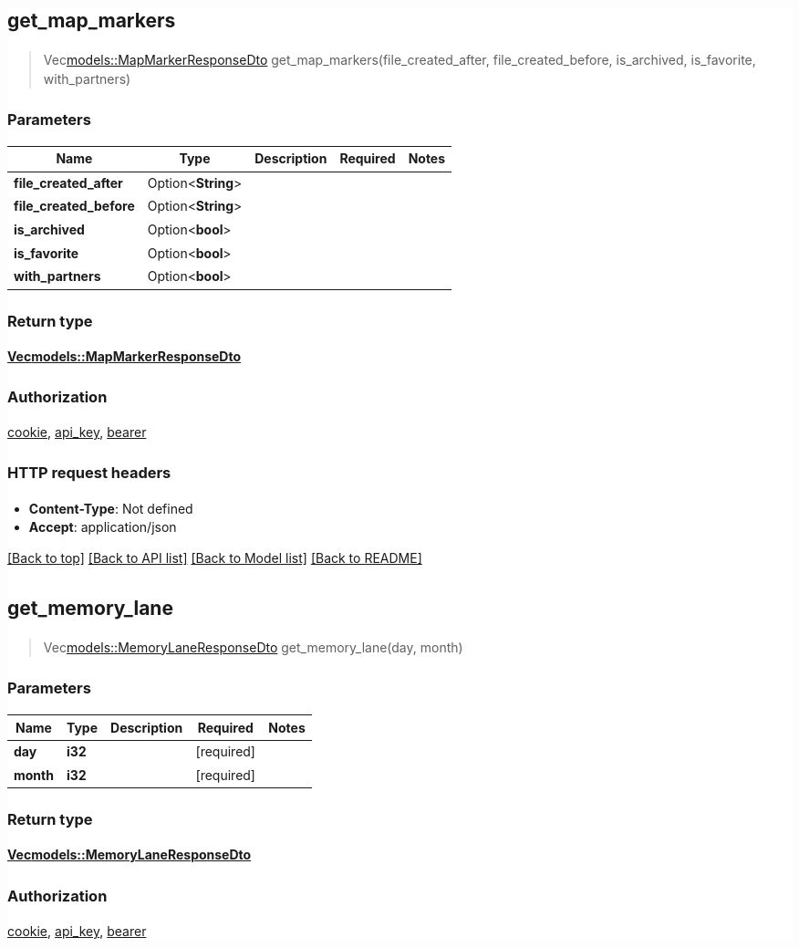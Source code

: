 
## get_map_markers

> Vec<models::MapMarkerResponseDto> get_map_markers(file_created_after, file_created_before, is_archived, is_favorite, with_partners)


### Parameters


Name | Type | Description  | Required | Notes
------------- | ------------- | ------------- | ------------- | -------------
**file_created_after** | Option<**String**> |  |  |
**file_created_before** | Option<**String**> |  |  |
**is_archived** | Option<**bool**> |  |  |
**is_favorite** | Option<**bool**> |  |  |
**with_partners** | Option<**bool**> |  |  |

### Return type

[**Vec<models::MapMarkerResponseDto>**](MapMarkerResponseDto.md)

### Authorization

[cookie](../README.md#cookie), [api_key](../README.md#api_key), [bearer](../README.md#bearer)

### HTTP request headers

- **Content-Type**: Not defined
- **Accept**: application/json

[[Back to top]](#) [[Back to API list]](../README.md#documentation-for-api-endpoints) [[Back to Model list]](../README.md#documentation-for-models) [[Back to README]](../README.md)


## get_memory_lane

> Vec<models::MemoryLaneResponseDto> get_memory_lane(day, month)


### Parameters


Name | Type | Description  | Required | Notes
------------- | ------------- | ------------- | ------------- | -------------
**day** | **i32** |  | [required] |
**month** | **i32** |  | [required] |

### Return type

[**Vec<models::MemoryLaneResponseDto>**](MemoryLaneResponseDto.md)

### Authorization

[cookie](../README.md#cookie), [api_key](../README.md#api_key), [bearer](../README.md#bearer)

